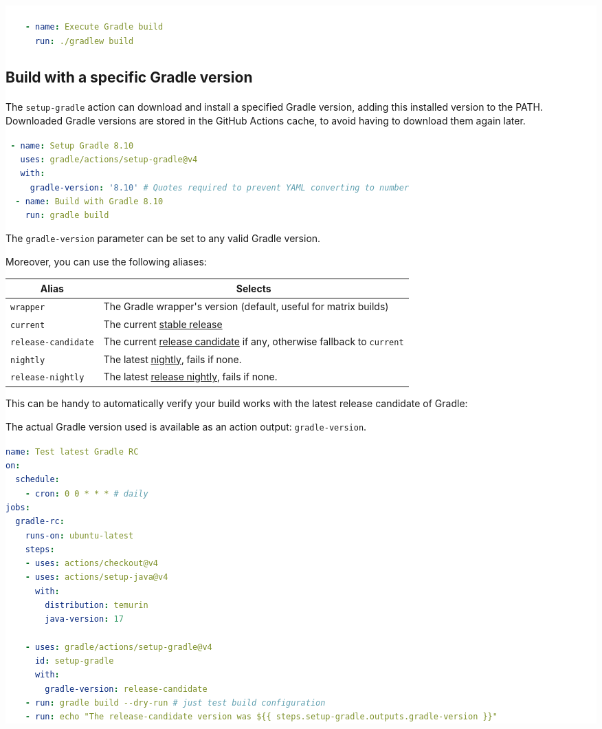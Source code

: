 ```yaml

    - name: Execute Gradle build
      run: ./gradlew build
```

## Build with a specific Gradle version

The `setup-gradle` action can download and install a specified Gradle version, adding this installed version to the PATH.
Downloaded Gradle versions are stored in the GitHub Actions cache, to avoid having to download them again later.

```yaml
 - name: Setup Gradle 8.10
   uses: gradle/actions/setup-gradle@v4
   with:
     gradle-version: '8.10' # Quotes required to prevent YAML converting to number
  - name: Build with Gradle 8.10
    run: gradle build
```

The `gradle-version` parameter can be set to any valid Gradle version.

Moreover, you can use the following aliases:

| Alias | Selects |
| --- |---|
| `wrapper`           | The Gradle wrapper's version (default, useful for matrix builds) |
| `current`           | The current [stable release](https://gradle.org/install/) |
| `release-candidate` | The current [release candidate](https://gradle.org/release-candidate/) if any, otherwise fallback to `current` |
| `nightly`           | The latest [nightly](https://gradle.org/nightly/), fails if none. |
| `release-nightly`   | The latest [release nightly](https://gradle.org/release-nightly/), fails if none.      |

This can be handy to automatically verify your build works with the latest release candidate of Gradle:

The actual Gradle version used is available as an action output: `gradle-version`.

```yaml
name: Test latest Gradle RC
on:
  schedule:
    - cron: 0 0 * * * # daily
jobs:
  gradle-rc:
    runs-on: ubuntu-latest
    steps:
    - uses: actions/checkout@v4
    - uses: actions/setup-java@v4
      with:
        distribution: temurin
        java-version: 17

    - uses: gradle/actions/setup-gradle@v4
      id: setup-gradle
      with:
        gradle-version: release-candidate
    - run: gradle build --dry-run # just test build configuration
    - run: echo "The release-candidate version was ${{ steps.setup-gradle.outputs.gradle-version }}"
```
